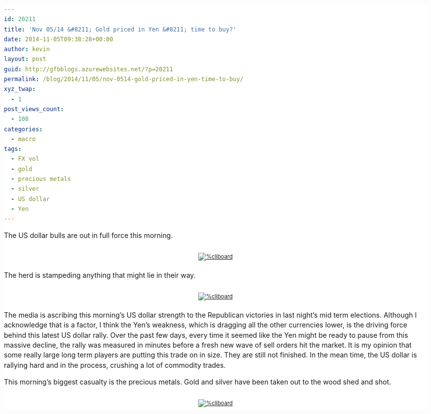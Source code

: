 ```yaml
---
id: 20211
title: 'Nov 05/14 &#8211; Gold priced in Yen &#8211; time to buy?'
date: 2014-11-05T09:38:28+00:00
author: kevin
layout: post
guid: http://gfbblogs.azurewebsites.net/?p=20211
permalink: /blog/2014/11/05/nov-0514-gold-priced-in-yen-time-to-buy/
xyz_twap:
  - 1
post_views_count:
  - 108
categories:
  - macro
tags:
  - FX vol
  - gold
  - precious metals
  - silver
  - US dollar
  - Yen
---
```

The US dollar bulls are out in full force this morning.

<div style="width: image width px; font-size: 80%; text-align: center;">
  <a href="http://themacrotourist.com/pictures/Azure/bullsNov0514.png"><img class="size-full wp-image-14271" style="padding-top: 1.0em;padding-bottom: 0.5em;" alt="%cliboard" src="http://themacrotourist.com/pictures/Azure/bullsNov0514.png" width="600" height="342" /></a>
</div>

The herd is stampeding anything that might lie in their way.

<div style="width: image width px; font-size: 80%; text-align: center;">
  <a href="http://themacrotourist.com/pictures/Azure/DXYNov0514.png"><img class="size-full wp-image-14271" style="padding-top: 1.0em;padding-bottom: 0.5em;" alt="%cliboard" src="http://themacrotourist.com/pictures/Azure/DXYNov0514.png" width="600" height="342" /></a>
</div>

The media is ascribing this morning&#8217;s US dollar strength to the Republican victories in last night&#8217;s mid term elections. Although I acknowledge that is a factor, I think the Yen&#8217;s weakness, which is dragging all the other currencies lower, is the driving force behind this latest US dollar rally. Over the past few days, every time it seemed like the Yen might be ready to pause from this massive decline, the rally was measured in minutes before a fresh new wave of sell orders hit the market. It is my opinion that some really large long term players are putting this trade on in size. They are still not finished. In the mean time, the US dollar is rallying hard and in the process, crushing a lot of commodity trades.

This morning&#8217;s biggest casualty is the precious metals. Gold and silver have been taken out to the wood shed and shot.

<div style="width: image width px; font-size: 80%; text-align: center;">
  <a href="http://themacrotourist.com/pictures/Azure/GOLDNov0514.png"><img class="size-full wp-image-14271" style="padding-top: 1.0em;padding-bottom: 0.5em;" alt="%cliboard" src="http://themacrotourist.com/pictures/Azure/GOLDNov0514.png" width="600" height="342" /></a>
</div>
